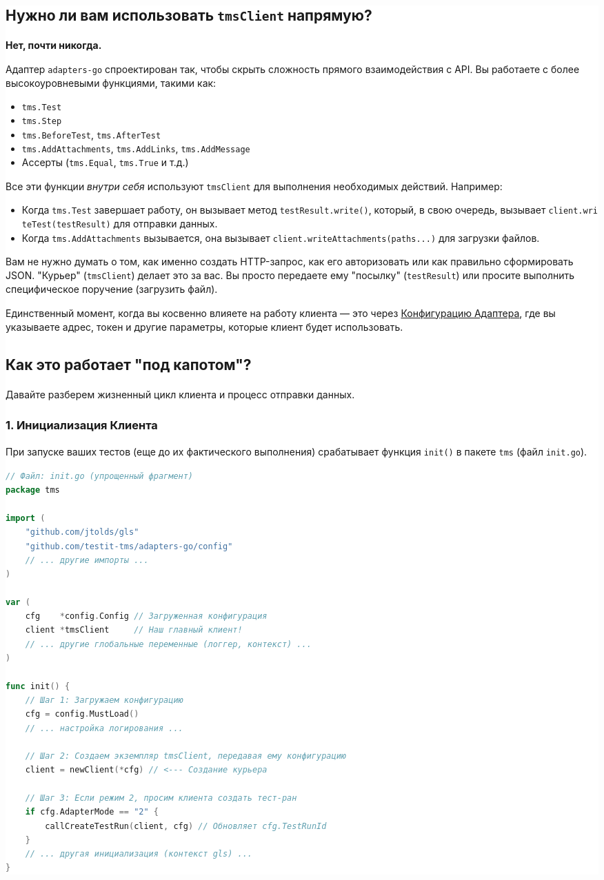 ## Нужно ли вам использовать `tmsClient` напрямую?

**Нет, почти никогда.**

Адаптер `adapters-go` спроектирован так, чтобы скрыть сложность прямого взаимодействия с API. Вы работаете с более высокоуровневыми функциями, такими как:
*   `tms.Test`
*   `tms.Step`
*   `tms.BeforeTest`, `tms.AfterTest`
*   `tms.AddAttachments`, `tms.AddLinks`, `tms.AddMessage`
*   Ассерты (`tms.Equal`, `tms.True` и т.д.)

Все эти функции *внутри себя* используют `tmsClient` для выполнения необходимых действий. Например:
*   Когда `tms.Test` завершает работу, он вызывает метод `testResult.write()`, который, в свою очередь, вызывает `client.writeTest(testResult)` для отправки данных.
*   Когда `tms.AddAttachments` вызывается, она вызывает `client.writeAttachments(paths...)` для загрузки файлов.

Вам не нужно думать о том, как именно создать HTTP-запрос, как его авторизовать или как правильно сформировать JSON. "Курьер" (`tmsClient`) делает это за вас. Вы просто передаете ему "посылку" (`testResult`) или просите выполнить специфическое поручение (загрузить файл).

Единственный момент, когда вы косвенно влияете на работу клиента — это через [Конфигурацию Адаптера](01_конфигурация_адаптера_.md), где вы указываете адрес, токен и другие параметры, которые клиент будет использовать.

## Как это работает "под капотом"?

Давайте разберем жизненный цикл клиента и процесс отправки данных.

### 1. Инициализация Клиента

При запуске ваших тестов (еще до их фактического выполнения) срабатывает функция `init()` в пакете `tms` (файл `init.go`).

```go
// Файл: init.go (упрощенный фрагмент)
package tms

import (
	"github.com/jtolds/gls"
	"github.com/testit-tms/adapters-go/config"
	// ... другие импорты ...
)

var (
	cfg    *config.Config // Загруженная конфигурация
	client *tmsClient     // Наш главный клиент!
	// ... другие глобальные переменные (логгер, контекст) ...
)

func init() {
	// Шаг 1: Загружаем конфигурацию
	cfg = config.MustLoad()
	// ... настройка логирования ...

	// Шаг 2: Создаем экземпляр tmsClient, передавая ему конфигурацию
	client = newClient(*cfg) // <--- Создание курьера

	// Шаг 3: Если режим 2, просим клиента создать тест-ран
	if cfg.AdapterMode == "2" {
		callCreateTestRun(client, cfg) // Обновляет cfg.TestRunId
	}
	// ... другая инициализация (контекст gls) ...
}
```